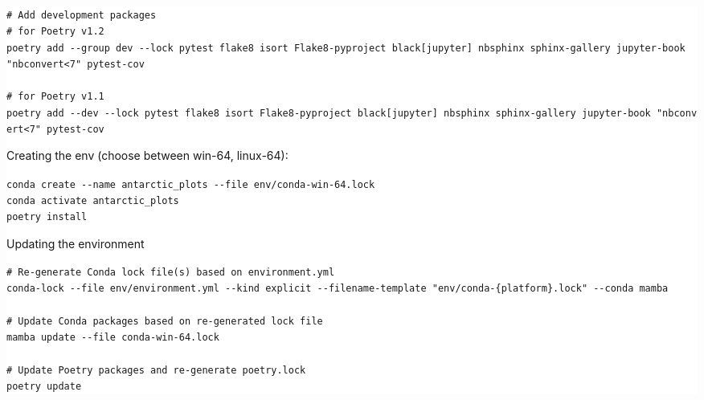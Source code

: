     # Add development packages
    # for Poetry v1.2
    poetry add --group dev --lock pytest flake8 isort Flake8-pyproject black[jupyter] nbsphinx sphinx-gallery jupyter-book "nbconvert<7" pytest-cov

    # for Poetry v1.1
    poetry add --dev --lock pytest flake8 isort Flake8-pyproject black[jupyter] nbsphinx sphinx-gallery jupyter-book "nbconvert<7" pytest-cov

Creating the env (choose between win-64, linux-64):

    conda create --name antarctic_plots --file env/conda-win-64.lock
    conda activate antarctic_plots
    poetry install

Updating the environment

    # Re-generate Conda lock file(s) based on environment.yml
    conda-lock --file env/environment.yml --kind explicit --filename-template "env/conda-{platform}.lock" --conda mamba

    # Update Conda packages based on re-generated lock file
    mamba update --file conda-win-64.lock

    # Update Poetry packages and re-generate poetry.lock
    poetry update
